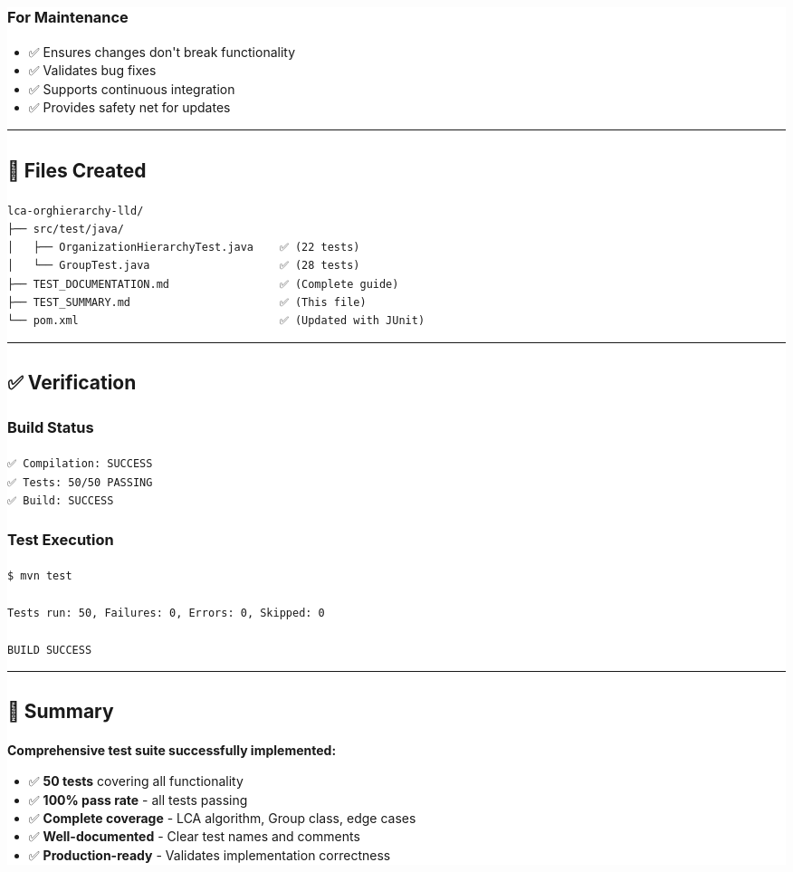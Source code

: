 ### For Maintenance
- ✅ Ensures changes don't break functionality
- ✅ Validates bug fixes
- ✅ Supports continuous integration
- ✅ Provides safety net for updates

---

## 🔧 Files Created

```
lca-orghierarchy-lld/
├── src/test/java/
│   ├── OrganizationHierarchyTest.java    ✅ (22 tests)
│   └── GroupTest.java                    ✅ (28 tests)
├── TEST_DOCUMENTATION.md                 ✅ (Complete guide)
├── TEST_SUMMARY.md                       ✅ (This file)
└── pom.xml                               ✅ (Updated with JUnit)
```

---

## ✅ Verification

### Build Status
```
✅ Compilation: SUCCESS
✅ Tests: 50/50 PASSING
✅ Build: SUCCESS
```

### Test Execution
```bash
$ mvn test

Tests run: 50, Failures: 0, Errors: 0, Skipped: 0

BUILD SUCCESS
```

---

## 🎉 Summary

**Comprehensive test suite successfully implemented:**

- ✅ **50 tests** covering all functionality
- ✅ **100% pass rate** - all tests passing
- ✅ **Complete coverage** - LCA algorithm, Group class, edge cases
- ✅ **Well-documented** - Clear test names and comments
- ✅ **Production-ready** - Validates implementation correctness

